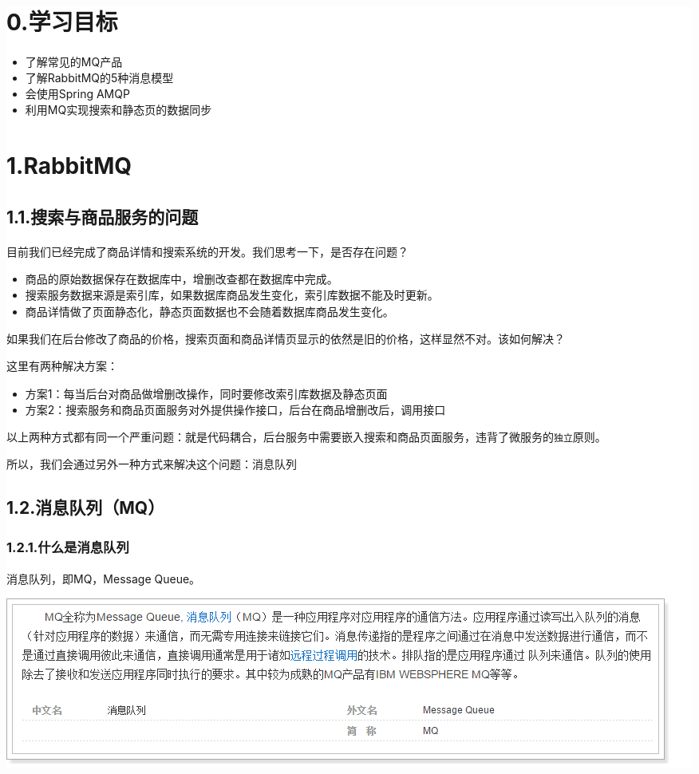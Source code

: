 # 0.学习目标

- 了解常见的MQ产品
- 了解RabbitMQ的5种消息模型
- 会使用Spring AMQP
- 利用MQ实现搜索和静态页的数据同步



# 1.RabbitMQ

## 1.1.搜索与商品服务的问题

目前我们已经完成了商品详情和搜索系统的开发。我们思考一下，是否存在问题？

- 商品的原始数据保存在数据库中，增删改查都在数据库中完成。
- 搜索服务数据来源是索引库，如果数据库商品发生变化，索引库数据不能及时更新。
- 商品详情做了页面静态化，静态页面数据也不会随着数据库商品发生变化。

如果我们在后台修改了商品的价格，搜索页面和商品详情页显示的依然是旧的价格，这样显然不对。该如何解决？



这里有两种解决方案：

- 方案1：每当后台对商品做增删改操作，同时要修改索引库数据及静态页面
- 方案2：搜索服务和商品页面服务对外提供操作接口，后台在商品增删改后，调用接口



以上两种方式都有同一个严重问题：就是代码耦合，后台服务中需要嵌入搜索和商品页面服务，违背了微服务的`独立`原则。

所以，我们会通过另外一种方式来解决这个问题：消息队列



## 1.2.消息队列（MQ）

### 1.2.1.什么是消息队列

消息队列，即MQ，Message Queue。

![1527063872737](assets/1527063872737.png)
